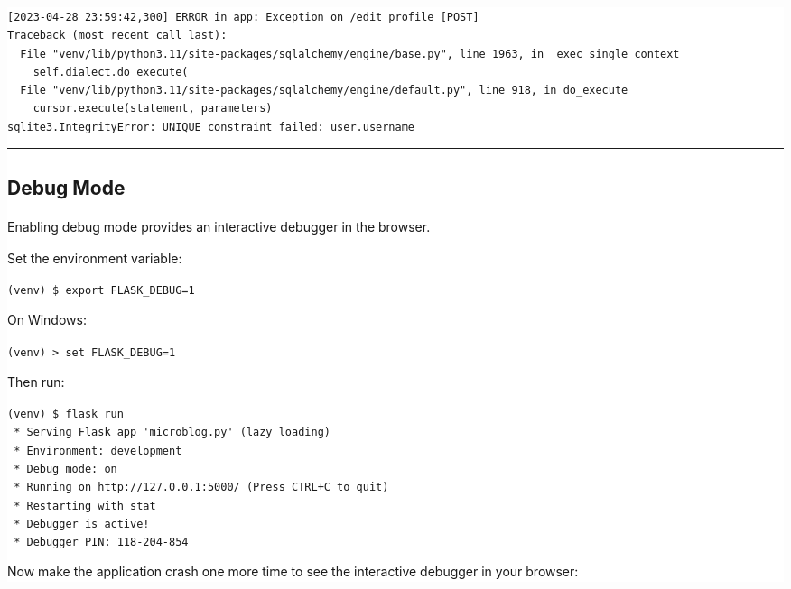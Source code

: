 ```
[2023-04-28 23:59:42,300] ERROR in app: Exception on /edit_profile [POST]
Traceback (most recent call last):
  File "venv/lib/python3.11/site-packages/sqlalchemy/engine/base.py", line 1963, in _exec_single_context
	self.dialect.do_execute(
  File "venv/lib/python3.11/site-packages/sqlalchemy/engine/default.py", line 918, in do_execute
	cursor.execute(statement, parameters)
sqlite3.IntegrityError: UNIQUE constraint failed: user.username
```

---

## Debug Mode

Enabling debug mode provides an interactive debugger in the browser.

Set the environment variable:

```
(venv) $ export FLASK_DEBUG=1
```

On Windows:

```
(venv) > set FLASK_DEBUG=1
```

Then run:

```
(venv) $ flask run
 * Serving Flask app 'microblog.py' (lazy loading)
 * Environment: development
 * Debug mode: on
 * Running on http://127.0.0.1:5000/ (Press CTRL+C to quit)
 * Restarting with stat
 * Debugger is active!
 * Debugger PIN: 118-204-854
```

Now make the application crash one more time to see the interactive debugger in your browser:
